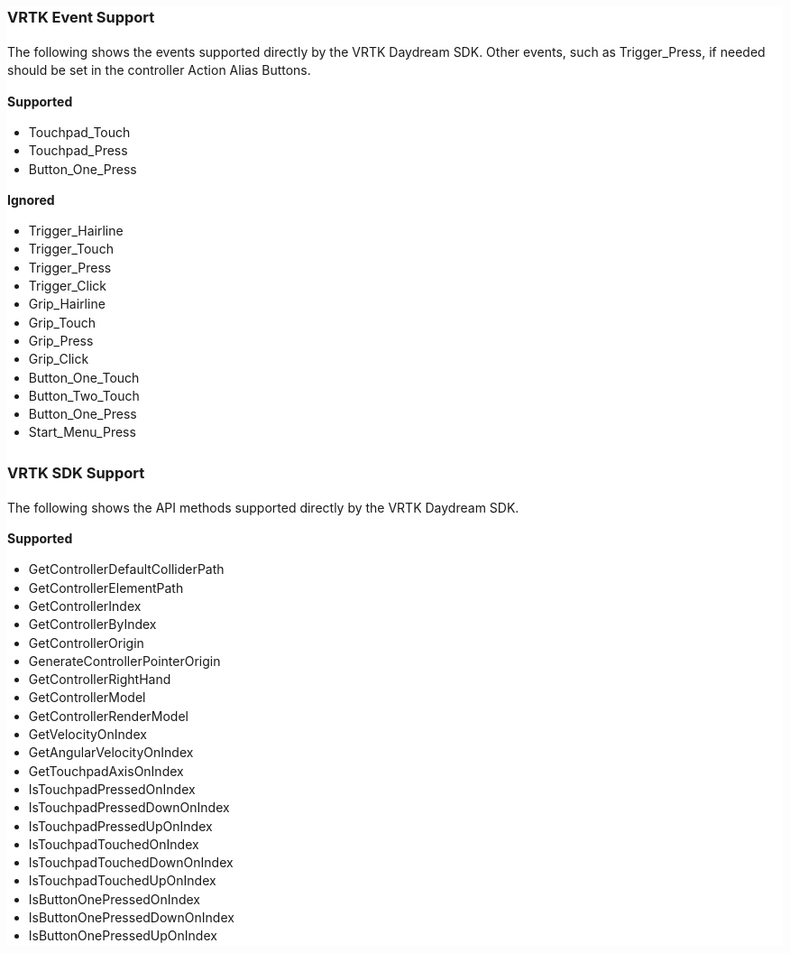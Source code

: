 ### VRTK Event Support

The following shows the events supported directly by the VRTK Daydream SDK. Other events, such as Trigger_Press, if needed should be set in the controller Action Alias Buttons.

**Supported**
* Touchpad_Touch
* Touchpad_Press
* Button_One_Press

**Ignored**
* Trigger_Hairline
* Trigger_Touch
* Trigger_Press
* Trigger_Click
* Grip_Hairline
* Grip_Touch
* Grip_Press
* Grip_Click
* Button_One_Touch
* Button_Two_Touch
* Button_One_Press
* Start_Menu_Press


### VRTK SDK Support

The following shows the API methods supported directly by the VRTK Daydream SDK. 

**Supported**

* GetControllerDefaultColliderPath
* GetControllerElementPath
* GetControllerIndex
* GetControllerByIndex
* GetControllerOrigin
* GenerateControllerPointerOrigin
* GetControllerRightHand
* GetControllerModel
* GetControllerRenderModel
* GetVelocityOnIndex
* GetAngularVelocityOnIndex
* GetTouchpadAxisOnIndex
* IsTouchpadPressedOnIndex
* IsTouchpadPressedDownOnIndex
* IsTouchpadPressedUpOnIndex
* IsTouchpadTouchedOnIndex
* IsTouchpadTouchedDownOnIndex
* IsTouchpadTouchedUpOnIndex
* IsButtonOnePressedOnIndex
* IsButtonOnePressedDownOnIndex
* IsButtonOnePressedUpOnIndex


